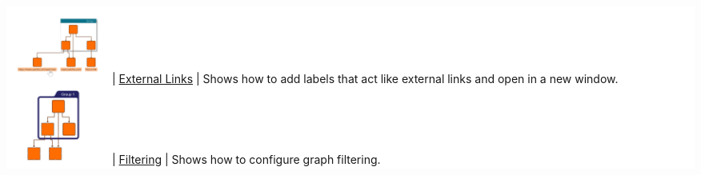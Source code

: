 <img src="resources/image/tutorial3step8.png" alt="External Links screenshot" width="128" height="96" /> | [External Links](03-tutorial-application-features/external-links) | Shows how to add labels that act like external links and open in a new window.
<img src="resources/image/tutorial3step9.png" alt="Filtering screenshot" width="128" height="96" /> | [Filtering](03-tutorial-application-features/filtering) | Shows how to configure graph filtering.